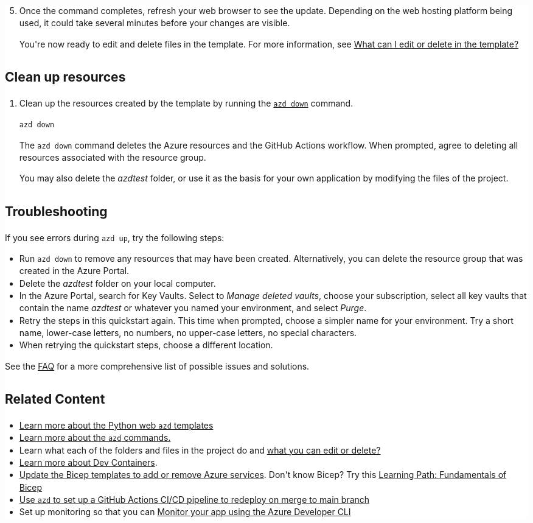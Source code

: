 5. Once the command completes, refresh your web browser to see the update. Depending on the web hosting platform being used, it could take several minutes before your changes are visible.

   You're now ready to edit and delete files in the template. For more information, see [What can I edit or delete in the template?](./overview-azd-templates.md#what-can-i-edit-or-delete)

## Clean up resources

1. Clean up the resources created by the template by running the [`azd down`](/azure/developer/azure-developer-cli/reference#azd-down) command.

   ```Shell
   azd down
   ```

   The `azd down` command deletes the Azure resources and the GitHub Actions workflow.
   When prompted, agree to deleting all resources associated with the resource group.

   You may also delete the *azdtest* folder, or use it as the basis for your own application by modifying the files of the project.

## Troubleshooting

If you see errors during `azd up`, try the following steps:

- Run `azd down` to remove any resources that may have been created. Alternatively, you can delete the resource group that was created in the Azure Portal.
- Delete the *azdtest* folder on your local computer.
- In the Azure Portal, search for Key Vaults. Select to *Manage deleted vaults*, choose your subscription, select all key vaults that contain the name *azdtest* or whatever you named your environment, and select *Purge*.
- Retry the steps in this quickstart again. This time when prompted, choose a simpler name for your environment. Try a short name, lower-case letters, no numbers, no upper-case letters, no special characters.
- When retrying the quickstart steps, choose a different location.

See the [FAQ](./overview-azd-templates.md#frequently-asked-questions) for a more comprehensive list of possible issues and solutions.

## Related Content

- [Learn more about the Python web `azd` templates](./overview-azd-templates.md)
- [Learn more about the `azd` commands.](./overview-azd-templates.md#how-do-the-templates-work)
- Learn what each of the folders and files in the project do and [what you can edit or delete?](./overview-azd-templates.md#what-can-i-edit-or-delete)
- [Learn more about Dev Containers](https://code.visualstudio.com/docs/devcontainers/containers).
- [Update the Bicep templates to add or remove Azure services](./quickstart-python-scale-bicep.md). Don't know Bicep? Try this [Learning Path: Fundamentals of Bicep](/training/paths/fundamentals-bicep/)
- [Use `azd` to set up a GitHub Actions CI/CD pipeline to redeploy on merge to main branch](./overview-azd-templates.md)
- Set up monitoring so that you can [Monitor your app using the Azure Developer CLI](/azure/developer/azure-developer-cli/monitor-your-app)
